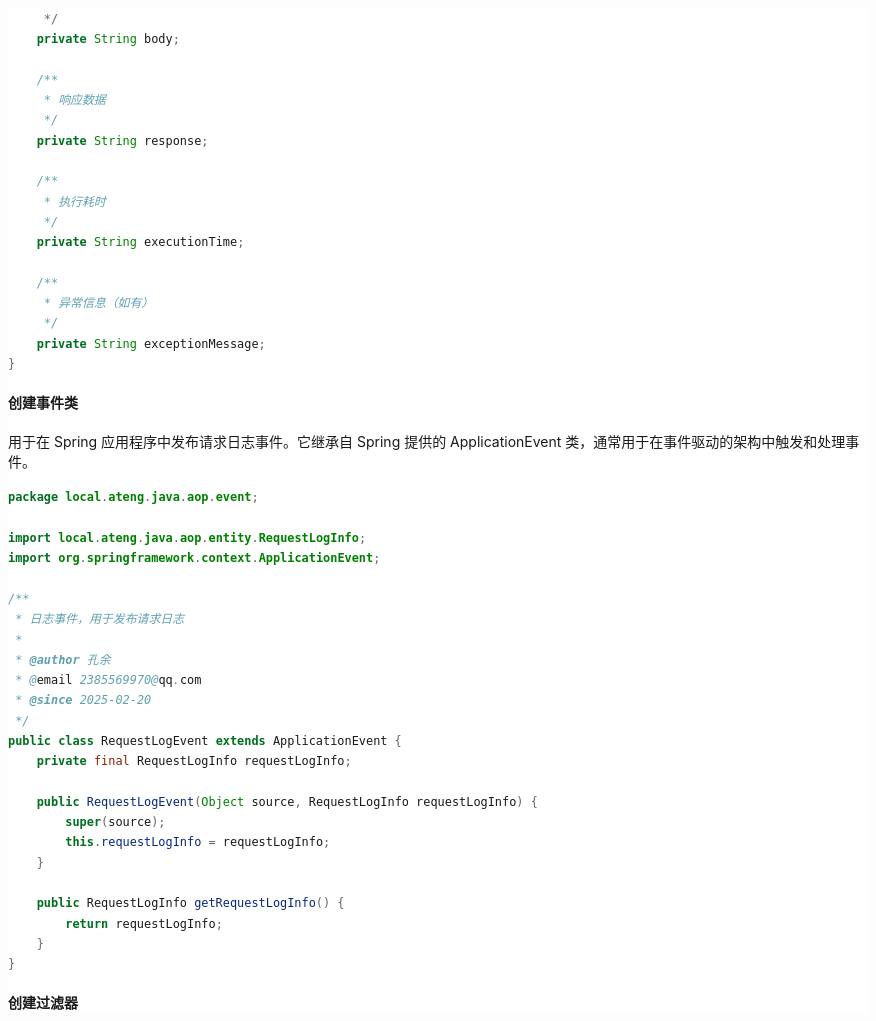 ```java
     */
    private String body;

    /**
     * 响应数据
     */
    private String response;

    /**
     * 执行耗时
     */
    private String executionTime;

    /**
     * 异常信息（如有）
     */
    private String exceptionMessage;
}
```

#### 创建事件类

用于在 Spring 应用程序中发布请求日志事件。它继承自 Spring 提供的 ApplicationEvent 类，通常用于在事件驱动的架构中触发和处理事件。

```java
package local.ateng.java.aop.event;

import local.ateng.java.aop.entity.RequestLogInfo;
import org.springframework.context.ApplicationEvent;

/**
 * 日志事件，用于发布请求日志
 *
 * @author 孔余
 * @email 2385569970@qq.com
 * @since 2025-02-20
 */
public class RequestLogEvent extends ApplicationEvent {
    private final RequestLogInfo requestLogInfo;

    public RequestLogEvent(Object source, RequestLogInfo requestLogInfo) {
        super(source);
        this.requestLogInfo = requestLogInfo;
    }

    public RequestLogInfo getRequestLogInfo() {
        return requestLogInfo;
    }
}
```

#### 创建过滤器
